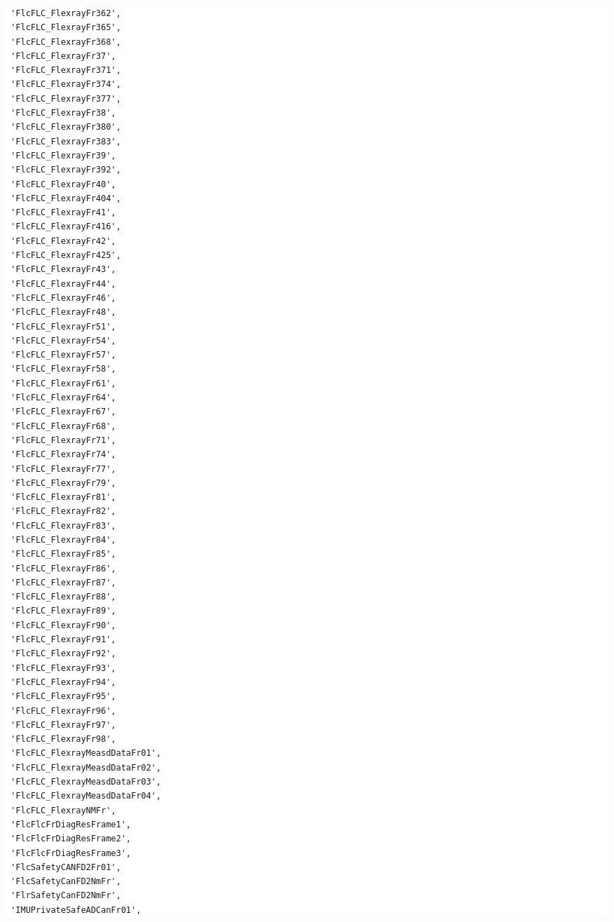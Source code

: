      'FlcFLC_FlexrayFr362',
     'FlcFLC_FlexrayFr365',
     'FlcFLC_FlexrayFr368',
     'FlcFLC_FlexrayFr37',
     'FlcFLC_FlexrayFr371',
     'FlcFLC_FlexrayFr374',
     'FlcFLC_FlexrayFr377',
     'FlcFLC_FlexrayFr38',
     'FlcFLC_FlexrayFr380',
     'FlcFLC_FlexrayFr383',
     'FlcFLC_FlexrayFr39',
     'FlcFLC_FlexrayFr392',
     'FlcFLC_FlexrayFr40',
     'FlcFLC_FlexrayFr404',
     'FlcFLC_FlexrayFr41',
     'FlcFLC_FlexrayFr416',
     'FlcFLC_FlexrayFr42',
     'FlcFLC_FlexrayFr425',
     'FlcFLC_FlexrayFr43',
     'FlcFLC_FlexrayFr44',
     'FlcFLC_FlexrayFr46',
     'FlcFLC_FlexrayFr48',
     'FlcFLC_FlexrayFr51',
     'FlcFLC_FlexrayFr54',
     'FlcFLC_FlexrayFr57',
     'FlcFLC_FlexrayFr58',
     'FlcFLC_FlexrayFr61',
     'FlcFLC_FlexrayFr64',
     'FlcFLC_FlexrayFr67',
     'FlcFLC_FlexrayFr68',
     'FlcFLC_FlexrayFr71',
     'FlcFLC_FlexrayFr74',
     'FlcFLC_FlexrayFr77',
     'FlcFLC_FlexrayFr79',
     'FlcFLC_FlexrayFr81',
     'FlcFLC_FlexrayFr82',
     'FlcFLC_FlexrayFr83',
     'FlcFLC_FlexrayFr84',
     'FlcFLC_FlexrayFr85',
     'FlcFLC_FlexrayFr86',
     'FlcFLC_FlexrayFr87',
     'FlcFLC_FlexrayFr88',
     'FlcFLC_FlexrayFr89',
     'FlcFLC_FlexrayFr90',
     'FlcFLC_FlexrayFr91',
     'FlcFLC_FlexrayFr92',
     'FlcFLC_FlexrayFr93',
     'FlcFLC_FlexrayFr94',
     'FlcFLC_FlexrayFr95',
     'FlcFLC_FlexrayFr96',
     'FlcFLC_FlexrayFr97',
     'FlcFLC_FlexrayFr98',
     'FlcFLC_FlexrayMeasdDataFr01',
     'FlcFLC_FlexrayMeasdDataFr02',
     'FlcFLC_FlexrayMeasdDataFr03',
     'FlcFLC_FlexrayMeasdDataFr04',
     'FlcFLC_FlexrayNMFr',
     'FlcFlcFrDiagResFrame1',
     'FlcFlcFrDiagResFrame2',
     'FlcFlcFrDiagResFrame3',
     'FlcSafetyCANFD2Fr01',
     'FlcSafetyCanFD2NmFr',
     'FlrSafetyCanFD2NmFr',
     'IMUPrivateSafeADCanFr01',